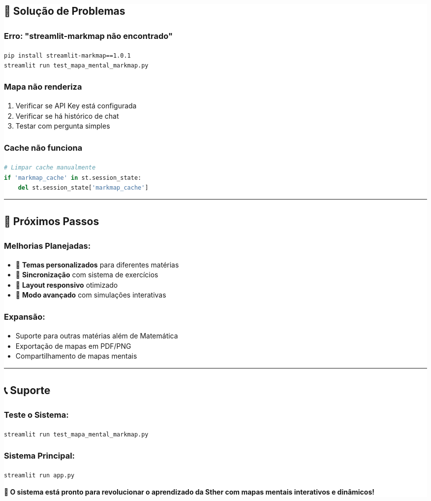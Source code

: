 
## 🐛 Solução de Problemas

### Erro: "streamlit-markmap não encontrado"

```bash
pip install streamlit-markmap==1.0.1
streamlit run test_mapa_mental_markmap.py
```

### Mapa não renderiza

1. Verificar se API Key está configurada
2. Verificar se há histórico de chat
3. Testar com pergunta simples

### Cache não funciona

```python
# Limpar cache manualmente
if 'markmap_cache' in st.session_state:
    del st.session_state['markmap_cache']
```

---

## 🚀 Próximos Passos

### Melhorias Planejadas:

- 🎨 **Temas personalizados** para diferentes matérias
- 🔄 **Sincronização** com sistema de exercícios
- 📱 **Layout responsivo** otimizado
- 🧪 **Modo avançado** com simulações interativas

### Expansão:

- Suporte para outras matérias além de Matemática
- Exportação de mapas em PDF/PNG
- Compartilhamento de mapas mentais

---

## 📞 Suporte

### Teste o Sistema:

```bash
streamlit run test_mapa_mental_markmap.py
```

### Sistema Principal:

```bash
streamlit run app.py
```

**🎯 O sistema está pronto para revolucionar o aprendizado da Sther com mapas mentais interativos e dinâmicos!**
